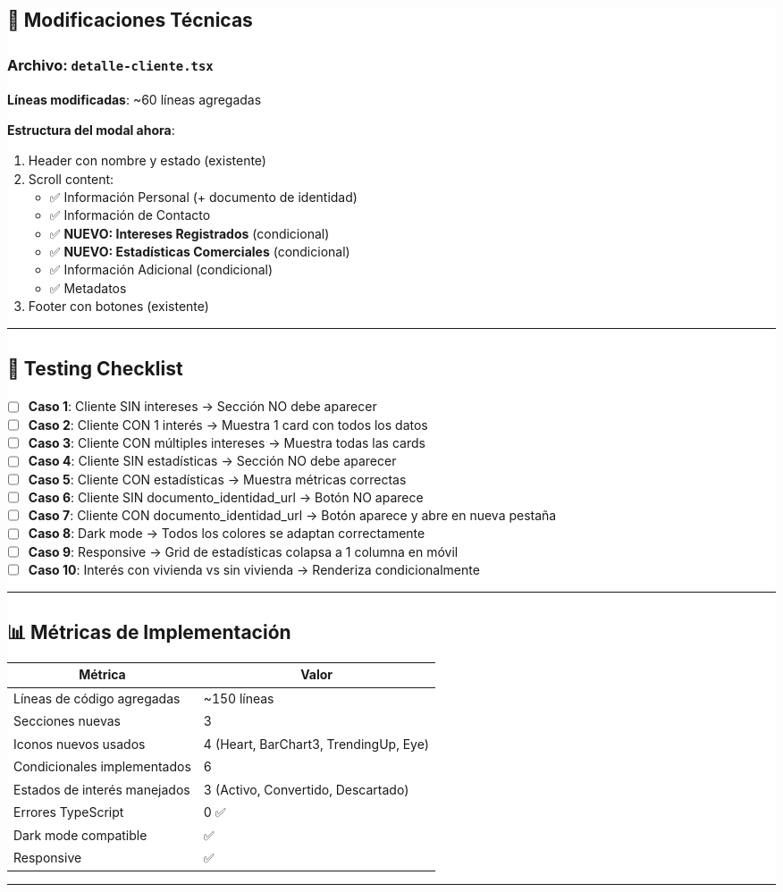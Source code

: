 
## 🔧 Modificaciones Técnicas

### Archivo: `detalle-cliente.tsx`

**Líneas modificadas**: ~60 líneas agregadas

**Estructura del modal ahora**:
1. Header con nombre y estado (existente)
2. Scroll content:
   - ✅ Información Personal (+ documento de identidad)
   - ✅ Información de Contacto
   - ✅ **NUEVO: Intereses Registrados** (condicional)
   - ✅ **NUEVO: Estadísticas Comerciales** (condicional)
   - ✅ Información Adicional (condicional)
   - ✅ Metadatos
3. Footer con botones (existente)

---

## 🧪 Testing Checklist

- [ ] **Caso 1**: Cliente SIN intereses → Sección NO debe aparecer
- [ ] **Caso 2**: Cliente CON 1 interés → Muestra 1 card con todos los datos
- [ ] **Caso 3**: Cliente CON múltiples intereses → Muestra todas las cards
- [ ] **Caso 4**: Cliente SIN estadísticas → Sección NO debe aparecer
- [ ] **Caso 5**: Cliente CON estadísticas → Muestra métricas correctas
- [ ] **Caso 6**: Cliente SIN documento_identidad_url → Botón NO aparece
- [ ] **Caso 7**: Cliente CON documento_identidad_url → Botón aparece y abre en nueva pestaña
- [ ] **Caso 8**: Dark mode → Todos los colores se adaptan correctamente
- [ ] **Caso 9**: Responsive → Grid de estadísticas colapsa a 1 columna en móvil
- [ ] **Caso 10**: Interés con vivienda vs sin vivienda → Renderiza condicionalmente

---

## 📊 Métricas de Implementación

| Métrica | Valor |
|---------|-------|
| Líneas de código agregadas | ~150 líneas |
| Secciones nuevas | 3 |
| Iconos nuevos usados | 4 (Heart, BarChart3, TrendingUp, Eye) |
| Condicionales implementados | 6 |
| Estados de interés manejados | 3 (Activo, Convertido, Descartado) |
| Errores TypeScript | 0 ✅ |
| Dark mode compatible | ✅ |
| Responsive | ✅ |

---